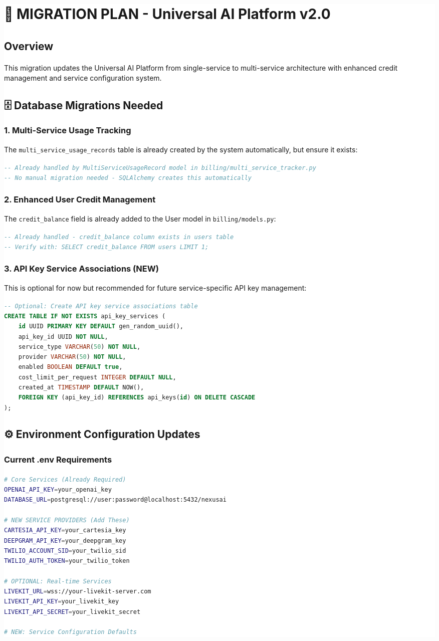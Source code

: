 # 🔄 MIGRATION PLAN - Universal AI Platform v2.0

## Overview
This migration updates the Universal AI Platform from single-service to multi-service architecture with enhanced credit management and service configuration system.

## 🗄️ **Database Migrations Needed**

### **1. Multi-Service Usage Tracking**
The `multi_service_usage_records` table is already created by the system automatically, but ensure it exists:

```sql
-- Already handled by MultiServiceUsageRecord model in billing/multi_service_tracker.py
-- No manual migration needed - SQLAlchemy creates this automatically
```

### **2. Enhanced User Credit Management**
The `credit_balance` field is already added to the User model in `billing/models.py`:

```sql
-- Already handled - credit_balance column exists in users table
-- Verify with: SELECT credit_balance FROM users LIMIT 1;
```

### **3. API Key Service Associations** (NEW)
This is optional for now but recommended for future service-specific API key management:

```sql
-- Optional: Create API key service associations table
CREATE TABLE IF NOT EXISTS api_key_services (
    id UUID PRIMARY KEY DEFAULT gen_random_uuid(),
    api_key_id UUID NOT NULL,
    service_type VARCHAR(50) NOT NULL,
    provider VARCHAR(50) NOT NULL,
    enabled BOOLEAN DEFAULT true,
    cost_limit_per_request INTEGER DEFAULT NULL,
    created_at TIMESTAMP DEFAULT NOW(),
    FOREIGN KEY (api_key_id) REFERENCES api_keys(id) ON DELETE CASCADE
);
```

## ⚙️ **Environment Configuration Updates**

### **Current .env Requirements**
```bash
# Core Services (Already Required)
OPENAI_API_KEY=your_openai_key
DATABASE_URL=postgresql://user:password@localhost:5432/nexusai

# NEW SERVICE PROVIDERS (Add These)
CARTESIA_API_KEY=your_cartesia_key
DEEPGRAM_API_KEY=your_deepgram_key  
TWILIO_ACCOUNT_SID=your_twilio_sid
TWILIO_AUTH_TOKEN=your_twilio_token

# OPTIONAL: Real-time Services
LIVEKIT_URL=wss://your-livekit-server.com
LIVEKIT_API_KEY=your_livekit_key
LIVEKIT_API_SECRET=your_livekit_secret

# NEW: Service Configuration Defaults
```